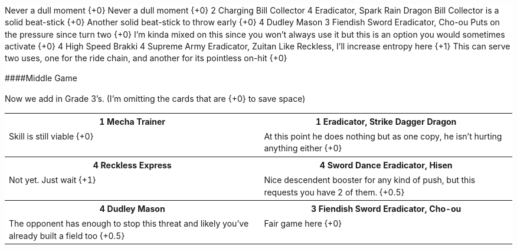 <tr>
<td>Never a dull moment {+0}</td>
<td>Never a dull moment {+0}</td>
</tr>
<tr>
<th>2 Charging Bill Collector</th>
<th>4 Eradicator, Spark Rain Dragon</th>
</tr>
<tr>
<td>Bill Collector is a solid beat-stick {+0}</td>
<td>Another solid beat-stick to throw early {+0}</td>
</tr>
<tr>
<th>4 Dudley Mason</th>
<th>3 Fiendish Sword Eradicator, Cho-ou</th>
</tr>
<tr>
<td>Puts on the pressure since turn two {+0}</td>
<td>I&#8217;m kinda mixed on this since you won&#8217;t always use it but this is an option you would sometimes activate {+0}</td>
</tr>
<tr>
<th>4 High Speed Brakki</th>
<th>4 Supreme Army Eradicator, Zuitan</th>
</tr>
<tr>
<td>Like Reckless, I&#8217;ll increase entropy here {+1}</td>
<td>This can serve two uses, one for the ride chain, and another for its pointless on-hit {+0}</td>
</tr>
</tbody>
</table>


####Middle Game

Now we add in Grade 3’s. (I’m omitting the cards that are {+0} to save space)

<table>
<tbody>
<tr>
<th>1 Mecha Trainer</th>
<th>1 Eradicator, Strike Dagger Dragon</th>
</tr>
<tr>
<td>Skill is still viable {+0}</td>
<td>At this point he does nothing but as one copy, he isn&#8217;t hurting anything either {+0}</td>
</tr>
<tr>
<th>4 Reckless Express</th>
<th>4 Sword Dance Eradicator, Hisen</th>
</tr>
<tr>
<td>Not yet. Just wait {+1}</td>
<td>Nice descendent booster for any kind of push, but this requests you have 2 of them. {+0.5}</td>
</tr>
<tr>
<th>4 Dudley Mason</th>
<th>3 Fiendish Sword Eradicator, Cho-ou</th>
</tr>
<tr>
<td>The opponent has enough to stop this threat and likely you&#8217;ve already built a field too {+0.5}</td>
<td>Fair game here {+0}</td>
</tr>
<tr>
